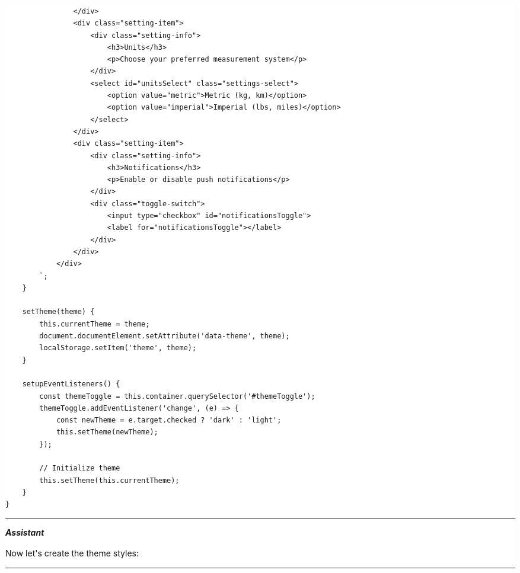 ```
                </div>
                <div class="setting-item">
                    <div class="setting-info">
                        <h3>Units</h3>
                        <p>Choose your preferred measurement system</p>
                    </div>
                    <select id="unitsSelect" class="settings-select">
                        <option value="metric">Metric (kg, km)</option>
                        <option value="imperial">Imperial (lbs, miles)</option>
                    </select>
                </div>
                <div class="setting-item">
                    <div class="setting-info">
                        <h3>Notifications</h3>
                        <p>Enable or disable push notifications</p>
                    </div>
                    <div class="toggle-switch">
                        <input type="checkbox" id="notificationsToggle">
                        <label for="notificationsToggle"></label>
                    </div>
                </div>
            </div>
        `;
    }

    setTheme(theme) {
        this.currentTheme = theme;
        document.documentElement.setAttribute('data-theme', theme);
        localStorage.setItem('theme', theme);
    }

    setupEventListeners() {
        const themeToggle = this.container.querySelector('#themeToggle');
        themeToggle.addEventListener('change', (e) => {
            const newTheme = e.target.checked ? 'dark' : 'light';
            this.setTheme(newTheme);
        });

        // Initialize theme
        this.setTheme(this.currentTheme);
    }
}
```

---

_**Assistant**_



Now let's create the theme styles:

---
